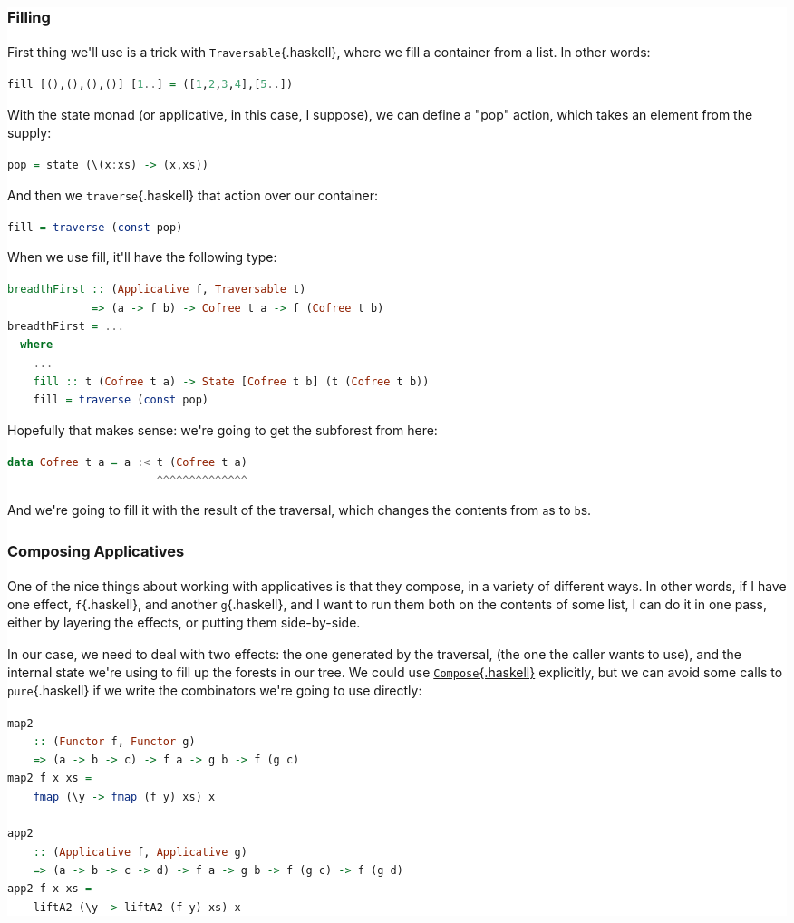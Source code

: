 ### Filling

First thing we'll use is a trick with `Traversable`{.haskell}, where we fill a container from a list. In other words:

```haskell
fill [(),(),(),()] [1..] = ([1,2,3,4],[5..])
```

With the state monad (or applicative, in this case, I suppose), we can define a "pop" action, which takes an element from the supply:

```haskell
pop = state (\(x:xs) -> (x,xs))
```

And then we `traverse`{.haskell} that action over our container:

```haskell
fill = traverse (const pop)
```

When we use fill, it'll have the following type:

```haskell
breadthFirst :: (Applicative f, Traversable t)
             => (a -> f b) -> Cofree t a -> f (Cofree t b)
breadthFirst = ...
  where
    ...
    fill :: t (Cofree t a) -> State [Cofree t b] (t (Cofree t b))
    fill = traverse (const pop)
```

Hopefully that makes sense: we're going to get the subforest from here:

```haskell
data Cofree t a = a :< t (Cofree t a)
                       ^^^^^^^^^^^^^^
```

And we're going to fill it with the result of the traversal, which changes the contents from `a`s to `b`s.

### Composing Applicatives

One of the nice things about working with applicatives is that they compose, in a variety of different ways. In other words, if I have one effect, `f`{.haskell}, and another `g`{.haskell}, and I want to run them both on the contents of some list, I can do it in one pass, either by layering the effects, or putting them side-by-side.

In our case, we need to deal with two effects: the one generated by the traversal, (the one the caller wants to use), and the internal state we're using to fill up the forests in our tree. We could use [`Compose`{.haskell}](http://hackage.haskell.org/package/base-4.11.1.0/docs/Data-Functor-Compose.html#t:Compose) explicitly, but we can avoid some calls to `pure`{.haskell} if we write the combinators we're going to use directly:

```haskell
map2
    :: (Functor f, Functor g)
    => (a -> b -> c) -> f a -> g b -> f (g c)
map2 f x xs =
    fmap (\y -> fmap (f y) xs) x

app2
    :: (Applicative f, Applicative g)
    => (a -> b -> c -> d) -> f a -> g b -> f (g c) -> f (g d)
app2 f x xs =
    liftA2 (\y -> liftA2 (f y) xs) x
```
